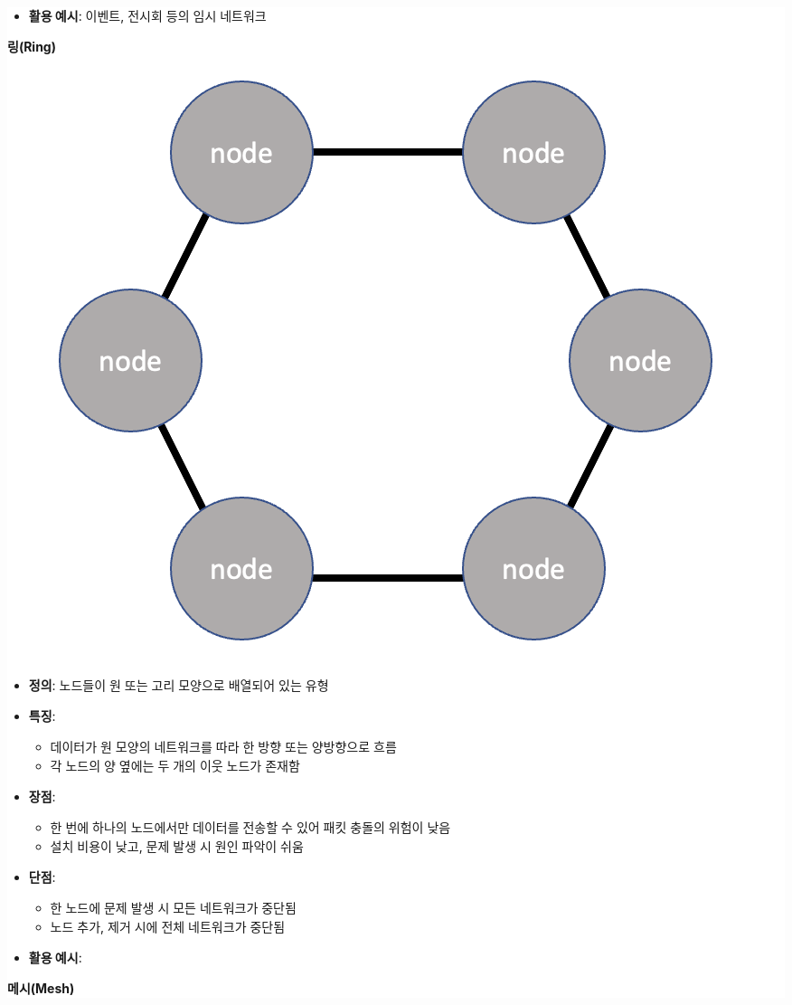 - **활용 예시**: 이벤트, 전시회 등의 임시 네트워크

**링(Ring)**
![image](/main/ring.png)
- **정의**: 노드들이 원 또는 고리 모양으로 배열되어 있는 유형
- **특징**: 
  - 데이터가 원 모양의 네트워크를 따라 한 방향 또는 양방향으로 흐름
  - 각 노드의 양 옆에는 두 개의 이웃 노드가 존재함

- **장점**: 
  - 한 번에 하나의 노드에서만 데이터를 전송할 수 있어 패킷 충돌의 위험이 낮음
  - 설치 비용이 낮고, 문제 발생 시 원인 파악이 쉬움
- **단점**: 
  - 한 노드에 문제 발생 시 모든 네트워크가 중단됨
  - 노드 추가, 제거 시에 전체 네트워크가 중단됨
- **활용 예시**: 

**메시(Mesh)**